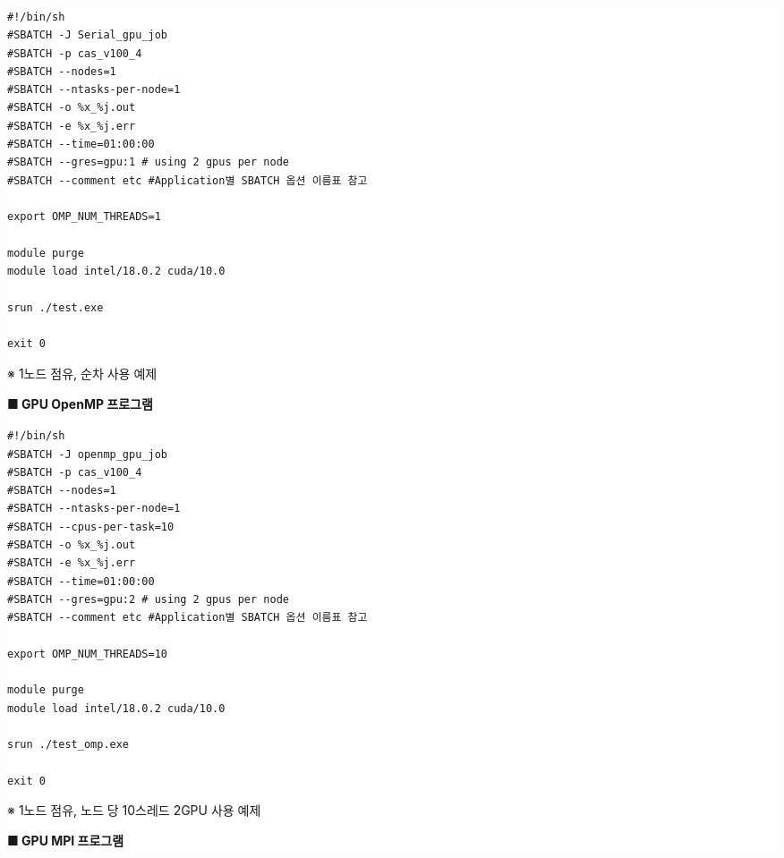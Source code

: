```
#!/bin/sh
#SBATCH -J Serial_gpu_job
#SBATCH -p cas_v100_4
#SBATCH --nodes=1
#SBATCH --ntasks-per-node=1
#SBATCH -o %x_%j.out
#SBATCH -e %x_%j.err
#SBATCH --time=01:00:00
#SBATCH --gres=gpu:1 # using 2 gpus per node
#SBATCH --comment etc #Application별 SBATCH 옵션 이름표 참고

export OMP_NUM_THREADS=1

module purge
module load intel/18.0.2 cuda/10.0

srun ./test.exe

exit 0
```

※ 1노드 점유, 순차 사용 예제



**■ GPU OpenMP 프로그램**

```
#!/bin/sh
#SBATCH -J openmp_gpu_job
#SBATCH -p cas_v100_4
#SBATCH --nodes=1
#SBATCH --ntasks-per-node=1
#SBATCH --cpus-per-task=10
#SBATCH -o %x_%j.out
#SBATCH -e %x_%j.err
#SBATCH --time=01:00:00
#SBATCH --gres=gpu:2 # using 2 gpus per node
#SBATCH --comment etc #Application별 SBATCH 옵션 이름표 참고

export OMP_NUM_THREADS=10

module purge
module load intel/18.0.2 cuda/10.0

srun ./test_omp.exe

exit 0
```

※ 1노드 점유, 노드 당 10스레드 2GPU 사용 예제



**■ GPU MPI 프로그램**
